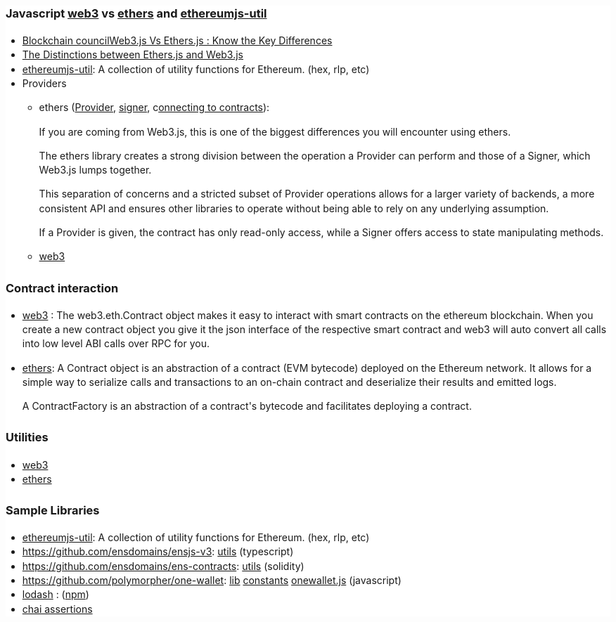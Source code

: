 ### Javascript [web3](https://web3js.readthedocs.io/en/v1.8.2/) vs [ethers](https://docs.ethers.org/v5/) and [ethereumjs-util](https://www.npmjs.com/package/ethereumjs-util)

- [Blockchain councilWeb3.js Vs Ethers.js : Know the Key Differences](https://www.blockchain-council.org/web-3/web3-js-vs-ethers-js/)
- [The Distinctions between Ethers.js and Web3.js](https://medium.com/coinmonks/the-distinctions-between-ethers-js-and-web3-js-8e51f60083ce)
- [ethereumjs-util](https://www.npmjs.com/package/ethereumjs-util): A collection of utility functions for Ethereum. (hex, rlp, etc)
- Providers
  - ethers ([Provider](https://docs.ethers.org/v5/api/providers/), [signer](https://docs.ethers.org/v5/api/signer/), c[onnecting to contracts](https://docs.ethers.org/v5/api/contract/example/#example-erc-20-contract--connecting-to-a-contract)):

      If you are coming from Web3.js, this is one of the biggest differences you will encounter using ethers.

      The ethers library creates a strong division between the operation a Provider can perform and those of a Signer, which Web3.js lumps together.

      This separation of concerns and a stricted subset of Provider operations allows for a larger variety of backends, a more consistent API and ensures other libraries to operate without being able to rely on any underlying assumption.

      If a Provider is given, the contract has only read-only access, while a Signer offers access to state manipulating methods.

  - [web3](https://web3js.readthedocs.io/en/v1.8.2/web3.html#providers)

### Contract interaction

- [web3](https://web3js.readthedocs.io/en/v1.8.2/web3-eth-contract.html) : The web3.eth.Contract object makes it easy to interact with smart contracts on the ethereum blockchain. When you create a new contract object you give it the json interface of the respective smart contract and web3 will auto convert all calls into low level ABI calls over RPC for you.
- [ethers](https://docs.ethers.org/v5/api/contract/): A Contract object is an abstraction of a contract (EVM bytecode) deployed on the Ethereum network. It allows for a simple way to serialize calls and transactions to an on-chain contract and deserialize their results and emitted logs.

    A ContractFactory is an abstraction of a contract's bytecode and facilitates deploying a contract.

### Utilities

- [web3](https://web3js.readthedocs.io/en/v1.8.2/web3-utils.html)
- [ethers](https://docs.ethers.org/v5/api/utils/)
  
### Sample Libraries

- [ethereumjs-util](https://www.npmjs.com/package/ethereumjs-util): A collection of utility functions for Ethereum. (hex, rlp, etc)
- <https://github.com/ensdomains/ensjs-v3>: [utils](https://github.com/ensdomains/ensjs-v3/tree/main/packages/ensjs/src/utils) (typescript)
- <https://github.com/ensdomains/ens-contracts>: [utils](https://github.com/ensdomains/ens-contracts/tree/master/contracts/utils) (solidity)
- <https://github.com/polymorpher/one-wallet>: [lib](https://github.com/polymorpher/one-wallet/tree/master/code/lib) [constants](https://github.com/polymorpher/one-wallet/blob/master/code/lib/constants.js) [onewallet.js](https://github.com/polymorpher/one-wallet/blob/master/code/lib/onewallet.js) (javascript)
- [lodash](https://lodash.com/docs/4.17.15) : ([npm](https://www.npmjs.com/package/lodash))
- [chai assertions](https://www.chaijs.com/api/assert/)
